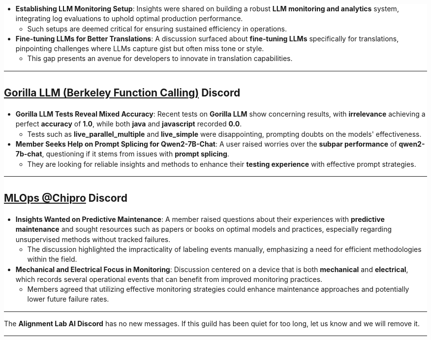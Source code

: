 - **Establishing LLM Monitoring Setup**: Insights were shared on building a robust **LLM monitoring and analytics** system, integrating log evaluations to uphold optimal production performance.
   - Such setups are deemed critical for ensuring sustained efficiency in operations.
- **Fine-tuning LLMs for Better Translations**: A discussion surfaced about **fine-tuning LLMs** specifically for translations, pinpointing challenges where LLMs capture gist but often miss tone or style.
   - This gap presents an avenue for developers to innovate in translation capabilities.



---



## [Gorilla LLM (Berkeley Function Calling)](https://discord.com/channels/1111172801899012102) Discord

- **Gorilla LLM Tests Reveal Mixed Accuracy**: Recent tests on **Gorilla LLM** show concerning results, with **irrelevance** achieving a perfect **accuracy** of **1.0**, while both **java** and **javascript** recorded **0.0**.
   - Tests such as **live_parallel_multiple** and **live_simple** were disappointing, prompting doubts on the models' effectiveness.
- **Member Seeks Help on Prompt Splicing for Qwen2-7B-Chat**: A user raised worries over the **subpar performance** of **qwen2-7b-chat**, questioning if it stems from issues with **prompt splicing**.
   - They are looking for reliable insights and methods to enhance their **testing experience** with effective prompt strategies.



---



## [MLOps @Chipro](https://discord.com/channels/814557108065534033) Discord

- **Insights Wanted on Predictive Maintenance**: A member raised questions about their experiences with **predictive maintenance** and sought resources such as papers or books on optimal models and practices, especially regarding unsupervised methods without tracked failures.
   - The discussion highlighted the impracticality of labeling events manually, emphasizing a need for efficient methodologies within the field.
- **Mechanical and Electrical Focus in Monitoring**: Discussion centered on a device that is both **mechanical** and **electrical**, which records several operational events that can benefit from improved monitoring practices.
   - Members agreed that utilizing effective monitoring strategies could enhance maintenance approaches and potentially lower future failure rates.



---


The **Alignment Lab AI Discord** has no new messages. If this guild has been quiet for too long, let us know and we will remove it.


---
